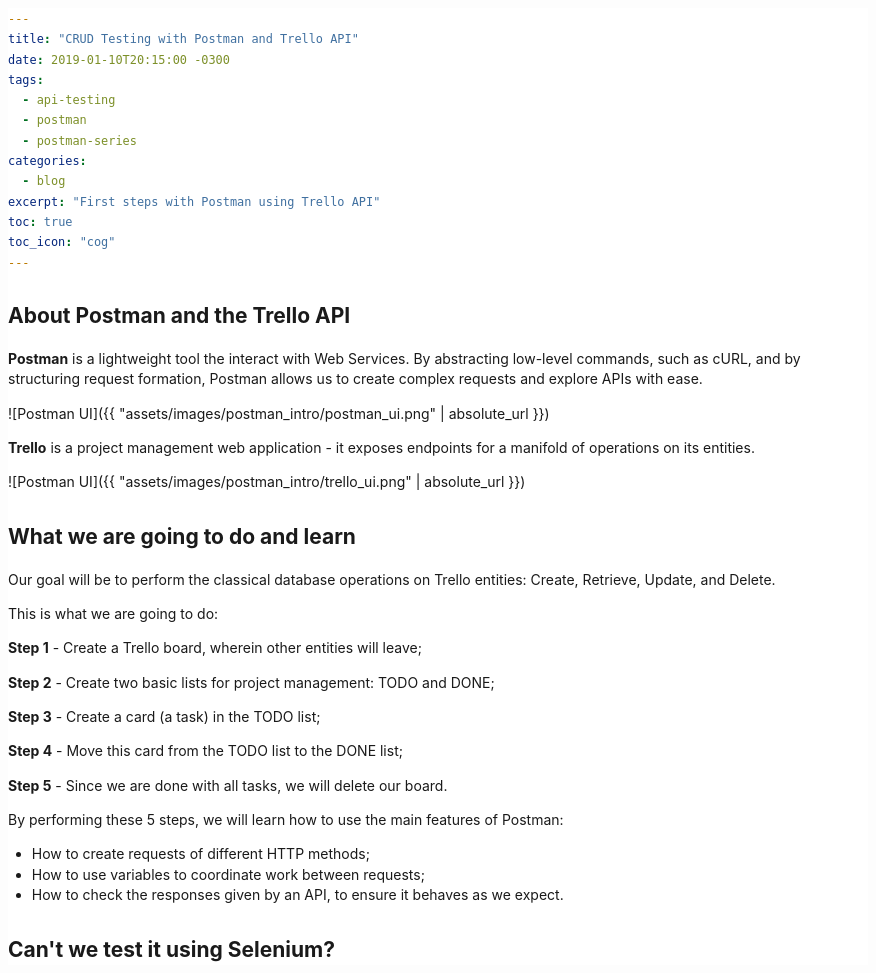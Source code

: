 ```yaml
---
title: "CRUD Testing with Postman and Trello API"
date: 2019-01-10T20:15:00 -0300
tags:
  - api-testing
  - postman
  - postman-series
categories:
  - blog
excerpt: "First steps with Postman using Trello API"
toc: true
toc_icon: "cog"
---
```


## About Postman and the Trello API

**Postman** is a lightweight tool the interact with Web Services. By abstracting low-level commands, such as cURL, and by structuring request formation, Postman allows us to create complex requests and explore APIs with ease.

![Postman UI]({{ "assets/images/postman_intro/postman_ui.png" | absolute_url }})

**Trello** is a project management web application - it exposes endpoints for a manifold of operations on its entities.

![Postman UI]({{ "assets/images/postman_intro/trello_ui.png" | absolute_url }})

## What we are going to do and learn

Our goal will be to perform the classical database operations on Trello entities: Create, Retrieve, Update, and Delete.

This is what we are going to do:

**Step 1** - Create a Trello board, wherein other entities will leave;

**Step 2** - Create two basic lists for project management: TODO and DONE;

**Step 3** - Create a card (a task) in the TODO list;

**Step 4** - Move this card from the TODO list to the DONE list;

**Step 5** - Since we are done with all tasks, we will delete our board.


By performing these 5 steps, we will learn how to use the main features of Postman:

- How to create requests of different HTTP methods;
- How to use variables to coordinate work between requests;
- How to check the responses given by an API, to ensure it behaves as we expect.

## Can't we test it using Selenium?
